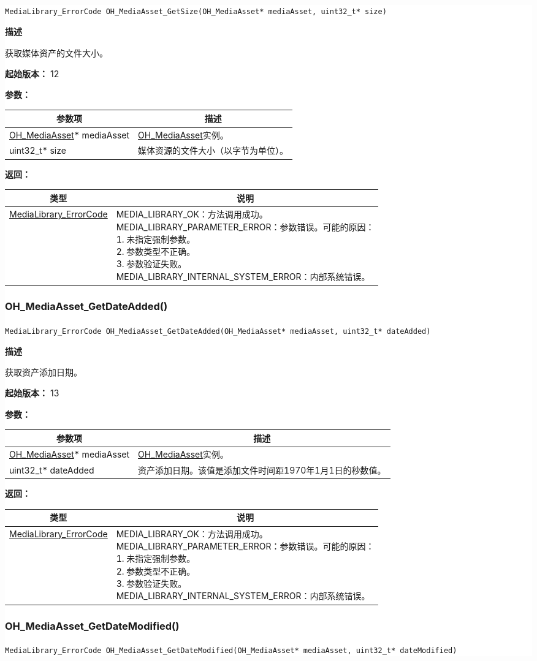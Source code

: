 ```
MediaLibrary_ErrorCode OH_MediaAsset_GetSize(OH_MediaAsset* mediaAsset, uint32_t* size)
```

**描述**

获取媒体资产的文件大小。

**起始版本：** 12


**参数：**

| 参数项 | 描述 |
| -- | -- |
| [OH_MediaAsset](capi-mediaassetmanager-oh-mediaasset.md)* mediaAsset | [OH_MediaAsset](capi-mediaassetmanager-oh-mediaasset.md)实例。 |
| uint32_t* size | 媒体资源的文件大小（以字节为单位）。 |

**返回：**

| 类型 | 说明 |
| -- | -- |
| [MediaLibrary_ErrorCode](capi-media-asset-base-capi-h.md#medialibrary_errorcode) | MEDIA_LIBRARY_OK：方法调用成功。<br>      MEDIA_LIBRARY_PARAMETER_ERROR：参数错误。可能的原因：<br>                                      1. 未指定强制参数。<br>                                      2. 参数类型不正确。<br>                                      3. 参数验证失败。<br>      MEDIA_LIBRARY_INTERNAL_SYSTEM_ERROR：内部系统错误。 |

### OH_MediaAsset_GetDateAdded()

```
MediaLibrary_ErrorCode OH_MediaAsset_GetDateAdded(OH_MediaAsset* mediaAsset, uint32_t* dateAdded)
```

**描述**

获取资产添加日期。

**起始版本：** 13


**参数：**

| 参数项 | 描述 |
| -- | -- |
| [OH_MediaAsset](capi-mediaassetmanager-oh-mediaasset.md)* mediaAsset | [OH_MediaAsset](capi-mediaassetmanager-oh-mediaasset.md)实例。 |
| uint32_t* dateAdded | 资产添加日期。该值是添加文件时间距1970年1月1日的秒数值。 |

**返回：**

| 类型 | 说明 |
| -- | -- |
| [MediaLibrary_ErrorCode](capi-media-asset-base-capi-h.md#medialibrary_errorcode) | MEDIA_LIBRARY_OK：方法调用成功。<br>      MEDIA_LIBRARY_PARAMETER_ERROR：参数错误。可能的原因：<br>                                      1. 未指定强制参数。<br>                                      2. 参数类型不正确。<br>                                      3. 参数验证失败。<br>      MEDIA_LIBRARY_INTERNAL_SYSTEM_ERROR：内部系统错误。 |

### OH_MediaAsset_GetDateModified()

```
MediaLibrary_ErrorCode OH_MediaAsset_GetDateModified(OH_MediaAsset* mediaAsset, uint32_t* dateModified)
```
